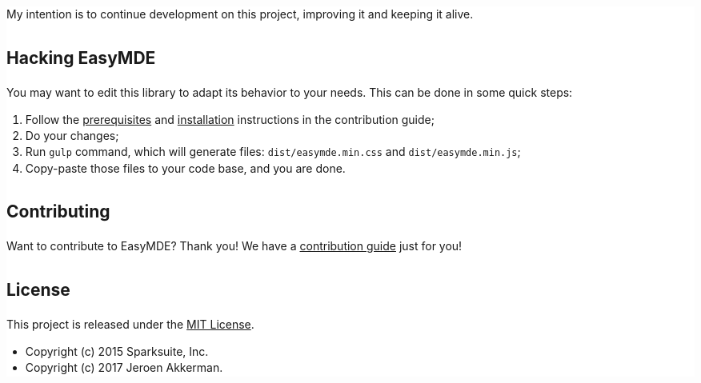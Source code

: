 My intention is to continue development on this project, improving it and keeping it alive.


## Hacking EasyMDE

You may want to edit this library to adapt its behavior to your needs. This can be done in some quick steps:

1. Follow the [prerequisites](./CONTRIBUTING.md#prerequisites) and [installation](./CONTRIBUTING.md#installation) instructions in the contribution guide;
2. Do your changes;
3. Run `gulp` command, which will generate files: `dist/easymde.min.css` and `dist/easymde.min.js`;
4. Copy-paste those files to your code base, and you are done.


## Contributing

Want to contribute to EasyMDE? Thank you! We have a [contribution guide](./CONTRIBUTING.md) just for you!


## License

This project is released under the [MIT License](./LICENSE).

- Copyright (c) 2015 Sparksuite, Inc.
- Copyright (c) 2017 Jeroen Akkerman.
